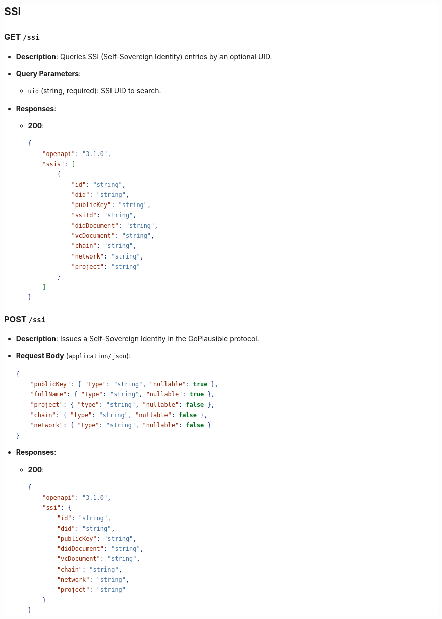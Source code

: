 ## SSI

### GET `/ssi`

- **Description**: Queries SSI (Self-Sovereign Identity) entries by an optional UID.
- **Query Parameters**:
    - `uid` (string, required): SSI UID to search.

- **Responses**:
    - **200**:
        ```json
        {
            "openapi": "3.1.0",
            "ssis": [
                {
                    "id": "string",
                    "did": "string",
                    "publicKey": "string",
                    "ssiId": "string",
                    "didDocument": "string",
                    "vcDocument": "string",
                    "chain": "string",
                    "network": "string",
                    "project": "string"
                }
            ]
        }
        ```

### POST `/ssi`

- **Description**: Issues a Self-Sovereign Identity in the GoPlausible protocol.
- **Request Body** (`application/json`):
    ```json
    {
        "publicKey": { "type": "string", "nullable": true },
        "fullName": { "type": "string", "nullable": true },
        "project": { "type": "string", "nullable": false },
        "chain": { "type": "string", "nullable": false },
        "network": { "type": "string", "nullable": false }
    }
    ```

- **Responses**:
    - **200**:
        ```json
        {
            "openapi": "3.1.0",
            "ssi": {
                "id": "string",
                "did": "string",
                "publicKey": "string",
                "didDocument": "string",
                "vcDocument": "string",
                "chain": "string",
                "network": "string",
                "project": "string"
            }
        }
        ```
